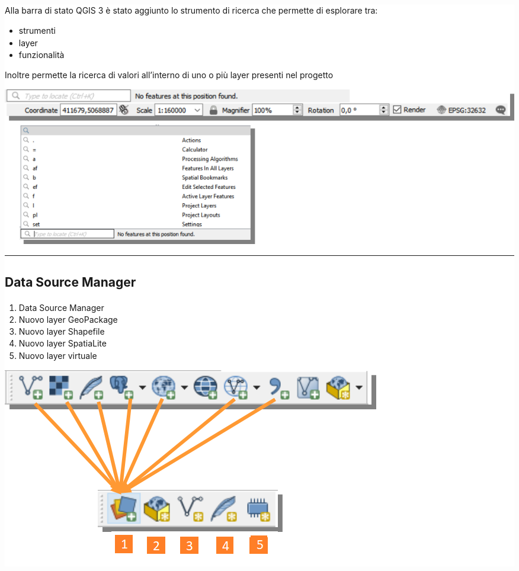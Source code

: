 Alla barra di stato QGIS 3 è stato aggiunto lo strumento di ricerca che permette di esplorare tra:
- strumenti
- layer
- funzionalità 


Inoltre permette la ricerca di valori all’interno di uno o più layer presenti nel progetto

![immagine](./immagini/qgis3_communicationbar.png)
___

## Data Source Manager ##

1. Data Source Manager
2. Nuovo layer GeoPackage
3. Nuovo layer Shapefile
4. Nuovo layer SpatiaLite 
5. Nuovo layer virtuale 




![immagine](./immagini/qgis3_datasourcemanager.png)
